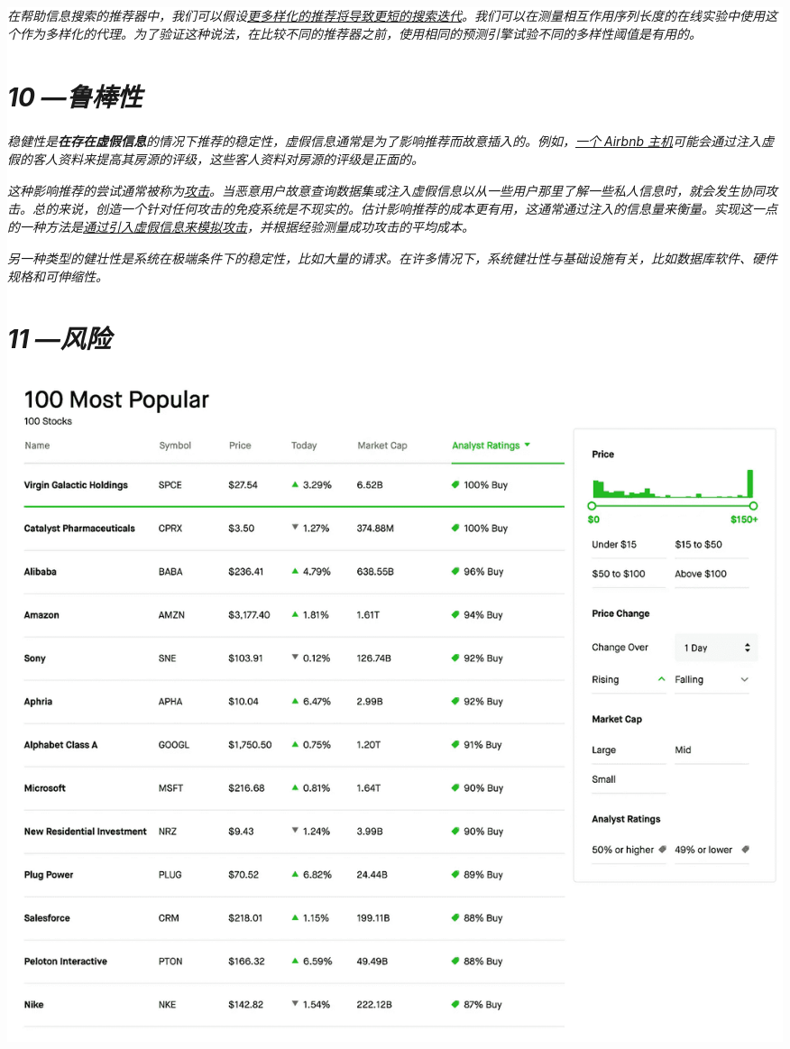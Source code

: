 *在帮助信息搜索的推荐器中，我们可以假设[更多样化的推荐将导致更短的搜索迭代](https://link.springer.com/chapter/10.1007/3-540-44593-5_25)。我们可以在测量相互作用序列长度的在线实验中使用这个作为多样化的代理。为了验证这种说法，在比较不同的推荐器之前，使用相同的预测引擎试验不同的多样性阈值是有用的。*

# *10 —鲁棒性*

*稳健性是**在存在虚假信息**的情况下推荐的稳定性，虚假信息通常是为了影响推荐而故意插入的。例如，[一个 Airbnb 主机](https://www.airbnb.com/hosting)可能会通过注入虚假的客人资料来提高其房源的评级，这些客人资料对房源的评级是正面的。*

*这种影响推荐的尝试通常被称为[攻击](http://citeseerx.ist.psu.edu/viewdoc/download?doi=10.1.1.329.4891&rep=rep1&type=pdf)。当恶意用户故意查询数据集或注入虚假信息以从一些用户那里了解一些私人信息时，就会发生协同攻击。总的来说，创造一个针对任何攻击的免疫系统是不现实的。估计影响推荐的成本更有用，这通常通过注入的信息量来衡量。实现这一点的一种方法是[通过引入虚假信息来模拟攻击](https://citeseerx.ist.psu.edu/viewdoc/download?doi=10.1.1.60.1540&rep=rep1&type=pdf)，并根据经验测量成功攻击的平均成本。*

*另一种类型的健壮性是系统在极端条件下的稳定性，比如大量的请求。在许多情况下，系统健壮性与基础设施有关，比如数据库软件、硬件规格和可伸缩性。*

# *11 —风险*

*![](img/fba00302915d6d68d4b9c089d4976bce.png)*
